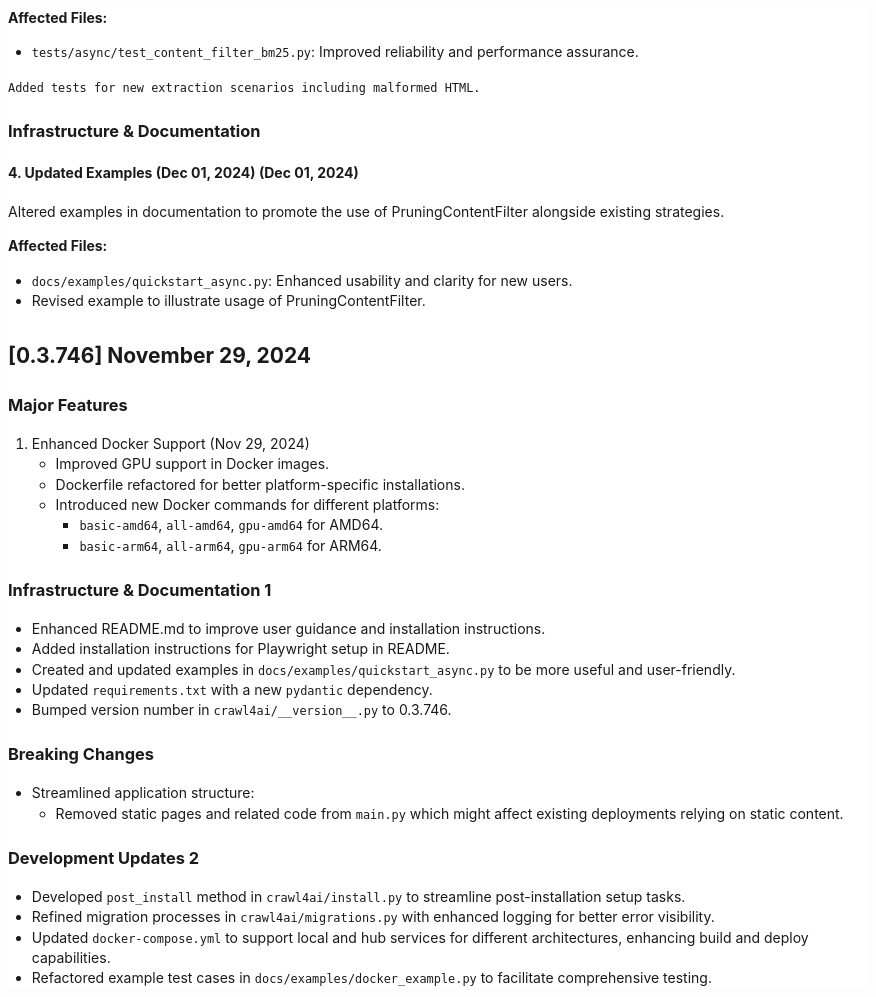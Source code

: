 **Affected Files:**

- `tests/async/test_content_filter_bm25.py`: Improved reliability and performance assurance.

```diff
Added tests for new extraction scenarios including malformed HTML.
```

### Infrastructure & Documentation

#### 4. Updated Examples (Dec 01, 2024) (Dec 01, 2024)

Altered examples in documentation to promote the use of PruningContentFilter alongside existing strategies.

**Affected Files:**

- `docs/examples/quickstart_async.py`: Enhanced usability and clarity for new users.
- Revised example to illustrate usage of PruningContentFilter.

## [0.3.746] November 29, 2024

### Major Features

1. Enhanced Docker Support (Nov 29, 2024)
   - Improved GPU support in Docker images.
   - Dockerfile refactored for better platform-specific installations.
   - Introduced new Docker commands for different platforms:
     - `basic-amd64`, `all-amd64`, `gpu-amd64` for AMD64.
     - `basic-arm64`, `all-arm64`, `gpu-arm64` for ARM64.

### Infrastructure & Documentation 1

- Enhanced README.md to improve user guidance and installation instructions.
- Added installation instructions for Playwright setup in README.
- Created and updated examples in `docs/examples/quickstart_async.py` to be more useful and user-friendly.
- Updated `requirements.txt` with a new `pydantic` dependency.
- Bumped version number in `crawl4ai/__version__.py` to 0.3.746.

### Breaking Changes

- Streamlined application structure:
  - Removed static pages and related code from `main.py` which might affect existing deployments relying on static content.

### Development Updates 2

- Developed `post_install` method in `crawl4ai/install.py` to streamline post-installation setup tasks.
- Refined migration processes in `crawl4ai/migrations.py` with enhanced logging for better error visibility.
- Updated `docker-compose.yml` to support local and hub services for different architectures, enhancing build and deploy capabilities.
- Refactored example test cases in `docs/examples/docker_example.py` to facilitate comprehensive testing.
